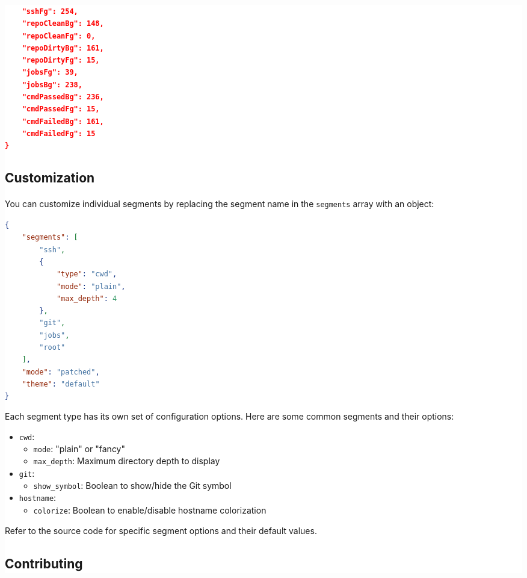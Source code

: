 ```json
    "sshFg": 254,
    "repoCleanBg": 148,
    "repoCleanFg": 0,
    "repoDirtyBg": 161,
    "repoDirtyFg": 15,
    "jobsFg": 39,
    "jobsBg": 238,
    "cmdPassedBg": 236,
    "cmdPassedFg": 15,
    "cmdFailedBg": 161,
    "cmdFailedFg": 15
}
```

## Customization

You can customize individual segments by replacing the segment name in the `segments` array with an object:

```json
{
    "segments": [
        "ssh",
        {
            "type": "cwd",
            "mode": "plain",
            "max_depth": 4
        },
        "git",
        "jobs",
        "root"
    ],
    "mode": "patched",
    "theme": "default"
}
```

Each segment type has its own set of configuration options. Here are some common segments and their options:

- `cwd`:
  - `mode`: "plain" or "fancy"
  - `max_depth`: Maximum directory depth to display
- `git`:
  - `show_symbol`: Boolean to show/hide the Git symbol
- `hostname`:
  - `colorize`: Boolean to enable/disable hostname colorization

Refer to the source code for specific segment options and their default values.

## Contributing
